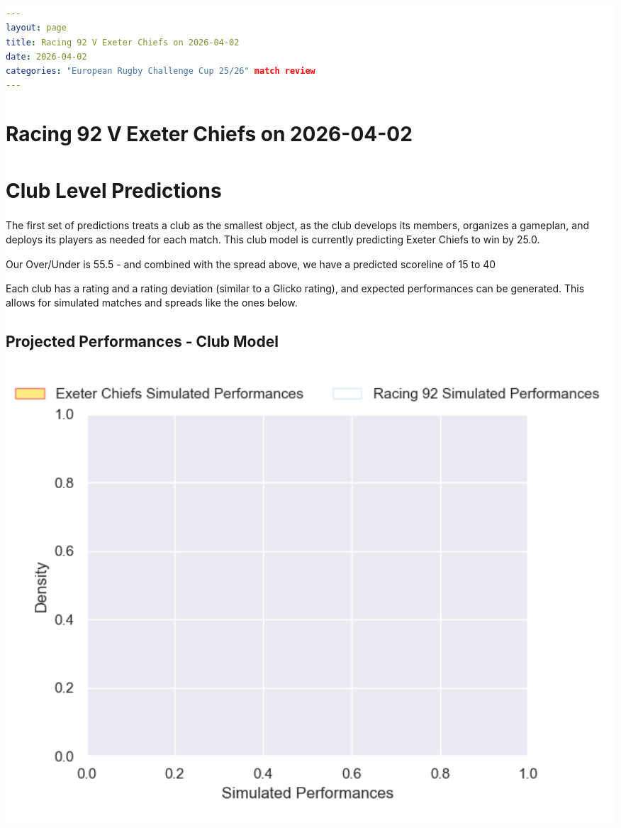 ```yaml
---  
layout: page  
title: Racing 92 V Exeter Chiefs on 2026-04-02  
date: 2026-04-02  
categories: "European Rugby Challenge Cup 25/26" match review  
---
```

# Racing 92 V Exeter Chiefs on 2026-04-02

# Club Level Predictions


The first set of predictions treats a club as the smallest object, as the club develops its members, organizes a gameplan, and deploys its players as needed for each match. This club model is currently predicting Exeter Chiefs to win by 25.0.

Our Over/Under is 55.5 - and combined with the spread above, we have a predicted scoreline of 15 to 40

Each club has a rating and a rating deviation (similar to a Glicko rating), and expected performances can be generated. This allows for simulated matches and spreads like the ones below.
## Projected Performances - Club Model


<p float="left">
<img src="../comp_files/plots/2026-04-02-Racing92_V_ExeterChiefs_performances.png" width="99%" />
</p>
